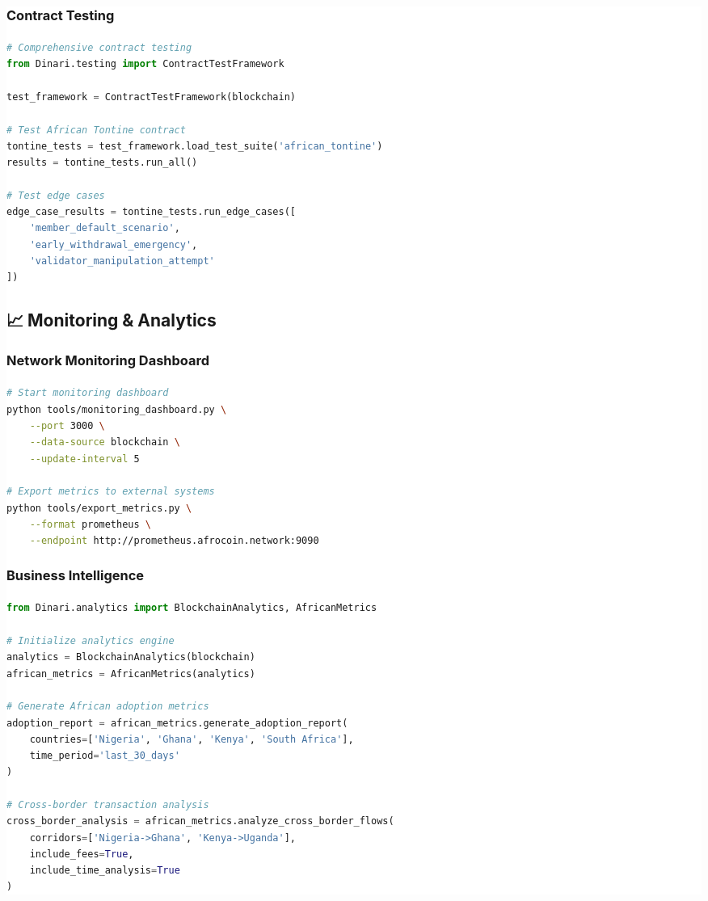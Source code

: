 ### Contract Testing

```python
# Comprehensive contract testing
from Dinari.testing import ContractTestFramework

test_framework = ContractTestFramework(blockchain)

# Test African Tontine contract
tontine_tests = test_framework.load_test_suite('african_tontine')
results = tontine_tests.run_all()

# Test edge cases
edge_case_results = tontine_tests.run_edge_cases([
    'member_default_scenario',
    'early_withdrawal_emergency',
    'validator_manipulation_attempt'
])
```

## 📈 Monitoring & Analytics

### Network Monitoring Dashboard

```bash
# Start monitoring dashboard
python tools/monitoring_dashboard.py \
    --port 3000 \
    --data-source blockchain \
    --update-interval 5

# Export metrics to external systems
python tools/export_metrics.py \
    --format prometheus \
    --endpoint http://prometheus.afrocoin.network:9090
```

### Business Intelligence

```python
from Dinari.analytics import BlockchainAnalytics, AfricanMetrics

# Initialize analytics engine
analytics = BlockchainAnalytics(blockchain)
african_metrics = AfricanMetrics(analytics)

# Generate African adoption metrics
adoption_report = african_metrics.generate_adoption_report(
    countries=['Nigeria', 'Ghana', 'Kenya', 'South Africa'],
    time_period='last_30_days'
)

# Cross-border transaction analysis
cross_border_analysis = african_metrics.analyze_cross_border_flows(
    corridors=['Nigeria->Ghana', 'Kenya->Uganda'],
    include_fees=True,
    include_time_analysis=True
)
```
